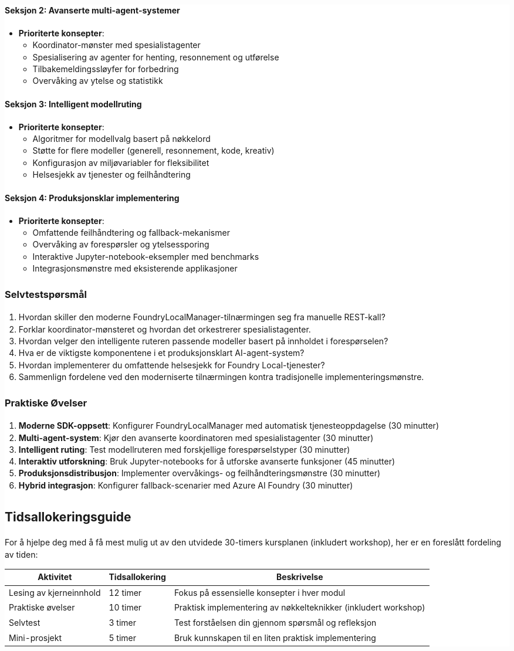 #### Seksjon 2: Avanserte multi-agent-systemer  
- **Prioriterte konsepter**:  
  - Koordinator-mønster med spesialistagenter  
  - Spesialisering av agenter for henting, resonnement og utførelse  
  - Tilbakemeldingssløyfer for forbedring  
  - Overvåking av ytelse og statistikk  

#### Seksjon 3: Intelligent modellruting  
- **Prioriterte konsepter**:  
  - Algoritmer for modellvalg basert på nøkkelord  
  - Støtte for flere modeller (generell, resonnement, kode, kreativ)  
  - Konfigurasjon av miljøvariabler for fleksibilitet  
  - Helsesjekk av tjenester og feilhåndtering  

#### Seksjon 4: Produksjonsklar implementering  
- **Prioriterte konsepter**:  
  - Omfattende feilhåndtering og fallback-mekanismer  
  - Overvåking av forespørsler og ytelsessporing  
  - Interaktive Jupyter-notebook-eksempler med benchmarks  
  - Integrasjonsmønstre med eksisterende applikasjoner  

### Selvtestspørsmål

1. Hvordan skiller den moderne FoundryLocalManager-tilnærmingen seg fra manuelle REST-kall?  
2. Forklar koordinator-mønsteret og hvordan det orkestrerer spesialistagenter.  
3. Hvordan velger den intelligente ruteren passende modeller basert på innholdet i forespørselen?  
4. Hva er de viktigste komponentene i et produksjonsklart AI-agent-system?  
5. Hvordan implementerer du omfattende helsesjekk for Foundry Local-tjenester?  
6. Sammenlign fordelene ved den moderniserte tilnærmingen kontra tradisjonelle implementeringsmønstre.  

### Praktiske Øvelser

1. **Moderne SDK-oppsett**: Konfigurer FoundryLocalManager med automatisk tjenesteoppdagelse (30 minutter)  
2. **Multi-agent-system**: Kjør den avanserte koordinatoren med spesialistagenter (30 minutter)  
3. **Intelligent ruting**: Test modellruteren med forskjellige forespørselstyper (30 minutter)  
4. **Interaktiv utforskning**: Bruk Jupyter-notebooks for å utforske avanserte funksjoner (45 minutter)  
5. **Produksjonsdistribusjon**: Implementer overvåkings- og feilhåndteringsmønstre (30 minutter)  
6. **Hybrid integrasjon**: Konfigurer fallback-scenarier med Azure AI Foundry (30 minutter)  

## Tidsallokeringsguide

For å hjelpe deg med å få mest mulig ut av den utvidede 30-timers kursplanen (inkludert workshop), her er en foreslått fordeling av tiden:

| Aktivitet | Tidsallokering | Beskrivelse |  
|-----------|----------------|-------------|  
| Lesing av kjerneinnhold | 12 timer | Fokus på essensielle konsepter i hver modul |  
| Praktiske øvelser | 10 timer | Praktisk implementering av nøkkelteknikker (inkludert workshop) |  
| Selvtest | 3 timer | Test forståelsen din gjennom spørsmål og refleksjon |  
| Mini-prosjekt | 5 timer | Bruk kunnskapen til en liten praktisk implementering |  
